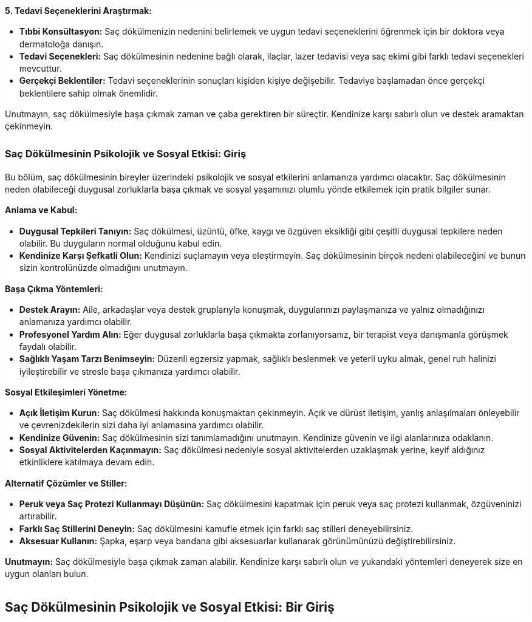 **5. Tedavi Seçeneklerini Araştırmak:**

*   **Tıbbi Konsültasyon:** Saç dökülmenizin nedenini belirlemek ve uygun tedavi seçeneklerini öğrenmek için bir doktora veya dermatoloğa danışın.
*   **Tedavi Seçenekleri:** Saç dökülmesinin nedenine bağlı olarak, ilaçlar, lazer tedavisi veya saç ekimi gibi farklı tedavi seçenekleri mevcuttur.
*   **Gerçekçi Beklentiler:** Tedavi seçeneklerinin sonuçları kişiden kişiye değişebilir. Tedaviye başlamadan önce gerçekçi beklentilere sahip olmak önemlidir.

Unutmayın, saç dökülmesiyle başa çıkmak zaman ve çaba gerektiren bir süreçtir. Kendinize karşı sabırlı olun ve destek aramaktan çekinmeyin.


### Saç Dökülmesinin Psikolojik ve Sosyal Etkisi: Giriş

Bu bölüm, saç dökülmesinin bireyler üzerindeki psikolojik ve sosyal etkilerini anlamanıza yardımcı olacaktır. Saç dökülmesinin neden olabileceği duygusal zorluklarla başa çıkmak ve sosyal yaşamınızı olumlu yönde etkilemek için pratik bilgiler sunar.

**Anlama ve Kabul:**

*   **Duygusal Tepkileri Tanıyın:** Saç dökülmesi, üzüntü, öfke, kaygı ve özgüven eksikliği gibi çeşitli duygusal tepkilere neden olabilir. Bu duyguların normal olduğunu kabul edin.
*   **Kendinize Karşı Şefkatli Olun:** Kendinizi suçlamayın veya eleştirmeyin. Saç dökülmesinin birçok nedeni olabileceğini ve bunun sizin kontrolünüzde olmadığını unutmayın.

**Başa Çıkma Yöntemleri:**

*   **Destek Arayın:** Aile, arkadaşlar veya destek gruplarıyla konuşmak, duygularınızı paylaşmanıza ve yalnız olmadığınızı anlamanıza yardımcı olabilir.
*   **Profesyonel Yardım Alın:** Eğer duygusal zorluklarla başa çıkmakta zorlanıyorsanız, bir terapist veya danışmanla görüşmek faydalı olabilir.
*   **Sağlıklı Yaşam Tarzı Benimseyin:** Düzenli egzersiz yapmak, sağlıklı beslenmek ve yeterli uyku almak, genel ruh halinizi iyileştirebilir ve stresle başa çıkmanıza yardımcı olabilir.

**Sosyal Etkileşimleri Yönetme:**

*   **Açık İletişim Kurun:** Saç dökülmesi hakkında konuşmaktan çekinmeyin. Açık ve dürüst iletişim, yanlış anlaşılmaları önleyebilir ve çevrenizdekilerin sizi daha iyi anlamasına yardımcı olabilir.
*   **Kendinize Güvenin:** Saç dökülmesinin sizi tanımlamadığını unutmayın. Kendinize güvenin ve ilgi alanlarınıza odaklanın.
*   **Sosyal Aktivitelerden Kaçınmayın:** Saç dökülmesi nedeniyle sosyal aktivitelerden uzaklaşmak yerine, keyif aldığınız etkinliklere katılmaya devam edin.

**Alternatif Çözümler ve Stiller:**

*   **Peruk veya Saç Protezi Kullanmayı Düşünün:** Saç dökülmesini kapatmak için peruk veya saç protezi kullanmak, özgüveninizi artırabilir.
*   **Farklı Saç Stillerini Deneyin:** Saç dökülmesini kamufle etmek için farklı saç stilleri deneyebilirsiniz.
*   **Aksesuar Kullanın:** Şapka, eşarp veya bandana gibi aksesuarlar kullanarak görünümünüzü değiştirebilirsiniz.

**Unutmayın:** Saç dökülmesiyle başa çıkmak zaman alabilir. Kendinize karşı sabırlı olun ve yukarıdaki yöntemleri deneyerek size en uygun olanları bulun.


## Saç Dökülmesinin Psikolojik ve Sosyal Etkisi: Bir Giriş

